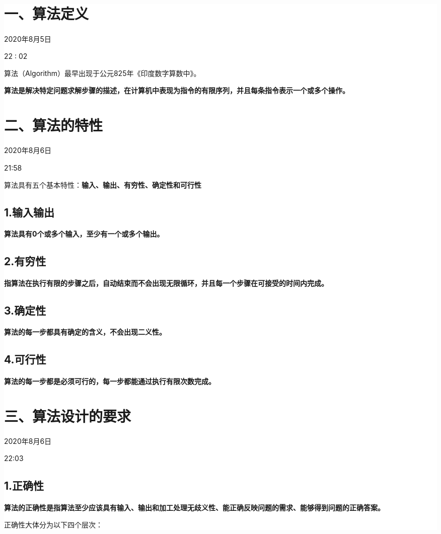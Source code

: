# 一、算法定义

2020年8月5日

22 : 02

算法（Algorithm）最早出现于公元825年《印度数字算数中》。

**算法是解决特定问题求解步骤的描述，在计算机中表现为指令的有限序列，并且每条指令表示一个或多个操作。**

 

# 二、算法的特性

2020年8月6日

21:58

 

算法具有五个基本特性：**输入、输出、有穷性、确定性和可行性**

 

## 1.输入输出

**算法具有0个或多个输入，至少有一个或多个输出。**

## 2.有穷性

**指算法在执行有限的步骤之后，自动结束而不会出现无限循环，并且每一个步骤在可接受的时间内完成。**

## 3.确定性

**算法的每一步都具有确定的含义，不会出现二义性。**

## 4.可行性

**算法的每一步都是必须可行的，每一步都能通过执行有限次数完成。**

 

 

# 三、算法设计的要求

2020年8月6日

22:03

## 1.正确性

**算法的正确性是指算法至少应该具有输入、输出和加工处理无歧义性、能正确反映问题的需求、能够得到问题的正确答案。**

正确性大体分为以下四个层次：
